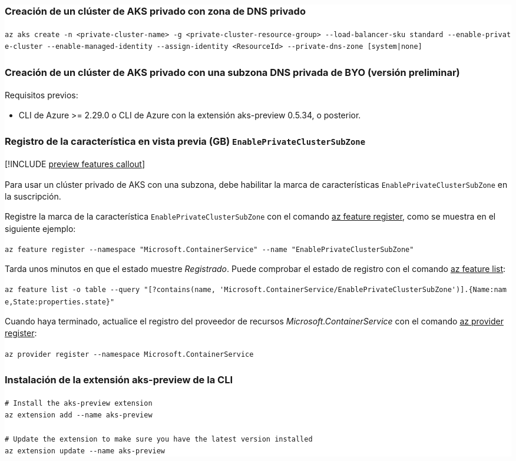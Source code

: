 ### <a name="create-a-private-aks-cluster-with-private-dns-zone"></a>Creación de un clúster de AKS privado con zona de DNS privado

```azurecli-interactive
az aks create -n <private-cluster-name> -g <private-cluster-resource-group> --load-balancer-sku standard --enable-private-cluster --enable-managed-identity --assign-identity <ResourceId> --private-dns-zone [system|none]
```
### <a name="create-a-private-aks-cluster-with-a-byo-private-dns-subzone-preview"></a>Creación de un clúster de AKS privado con una subzona DNS privada de BYO (versión preliminar)

Requisitos previos:

* CLI de Azure >= 2.29.0 o CLI de Azure con la extensión aks-preview 0.5.34, o posterior.

### <a name="register-the-enableprivateclustersubzone-preview-feature"></a>Registro de la característica en vista previa (GB) `EnablePrivateClusterSubZone`

[!INCLUDE [preview features callout](./includes/preview/preview-callout.md)]

Para usar un clúster privado de AKS con una subzona, debe habilitar la marca de características `EnablePrivateClusterSubZone` en la suscripción.

Registre la marca de la característica `EnablePrivateClusterSubZone` con el comando [az feature register][az-feature-register], como se muestra en el siguiente ejemplo:

```azurecli-interactive
az feature register --namespace "Microsoft.ContainerService" --name "EnablePrivateClusterSubZone"
```

Tarda unos minutos en que el estado muestre *Registrado*. Puede comprobar el estado de registro con el comando [az feature list][az-feature-list]:

```azurecli-interactive
az feature list -o table --query "[?contains(name, 'Microsoft.ContainerService/EnablePrivateClusterSubZone')].{Name:name,State:properties.state}"
```

Cuando haya terminado, actualice el registro del proveedor de recursos *Microsoft.ContainerService* con el comando [az provider register][az-provider-register]:

```azurecli-interactive
az provider register --namespace Microsoft.ContainerService
```

### <a name="install-the-aks-preview-cli-extension"></a>Instalación de la extensión aks-preview de la CLI

```azurecli-interactive
# Install the aks-preview extension
az extension add --name aks-preview

# Update the extension to make sure you have the latest version installed
az extension update --name aks-preview
```


[az-provider-register]: /cli/azure/provider#az_provider_register
[az-feature-register]: /cli/azure/feature#az_feature_register
[az-feature-list]: /cli/azure/feature#az_feature_list
[az-extension-add]: /cli/azure/extension#az_extension_add
[az-extension-update]: /cli/azure/extension#az_extension_update
[private-link-service]: ../private-link/private-link-service-overview.md#limitations
[virtual-network-peering]: ../virtual-network/virtual-network-peering-overview.md
[azure-bastion]: ../bastion/tutorial-create-host-portal.md
[express-route-or-vpn]: ../expressroute/expressroute-about-virtual-network-gateways.md
[devops-agents]: /azure/devops/pipelines/agents/agents
[availability-zones]: availability-zones.md